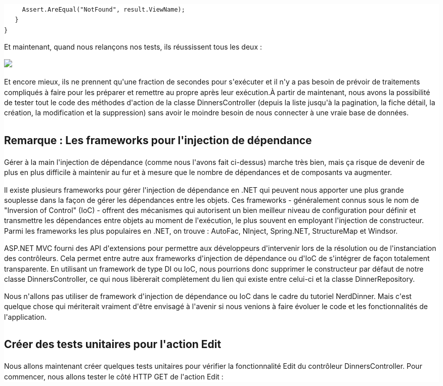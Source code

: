 ```
     Assert.AreEqual("NotFound", result.ViewName);
   }
}
```

Et maintenant, quand nous relançons nos tests, ils réussissent tous les
deux :

![](http://nerddinnerbook.s3.amazonaws.com/Images/image151.png)

Et encore mieux, ils ne prennent qu'une fraction de secondes pour s'exécuter
et il n'y a pas besoin de prévoir de traitements compliqués à faire pour les
préparer et remettre au propre après leur exécution.À partir de maintenant,
nous avons la possibilité de tester tout le code des méthodes d'action de la
classe DinnersController (depuis la liste jusqu'à la pagination, la fiche
détail, la création, la modification et la suppression) sans avoir le moindre
besoin de nous connecter à une vraie base de données.

## Remarque : Les frameworks pour l'injection de dépendance

Gérer à la main l'injection de dépendance (comme nous l'avons fait
ci-dessus) marche très bien, mais ça risque de devenir de plus en plus
difficile à maintenir au fur et à mesure que le nombre de dépendances et de
composants va augmenter.

Il existe plusieurs frameworks pour gérer l'injection de dépendance en .NET
qui peuvent nous apporter une plus grande souplesse dans la façon de gérer les
dépendances entre les objets. Ces frameworks - généralement connus sous le nom
de "Inversion of Control" (IoC) - offrent des mécanismes qui autorisent un bien
meilleur niveau de configuration pour définir et transmettre les dépendances
entre objets au moment de l'exécution, le plus souvent en employant l'injection
de constructeur. Parmi les frameworks les plus populaires en .NET, on trouve :
AutoFac, NInject, Spring.NET, StructureMap et Windsor.

ASP.NET MVC fourni des API d'extensions pour permettre aux développeurs
d'intervenir lors de la résolution ou de l'instanciation des contrôleurs. Cela
permet entre autre aux frameworks d'injection de dépendance ou d'IoC de
s'intégrer de façon totalement transparente. En utilisant un framework de type
DI ou IoC, nous pourrions donc supprimer le constructeur par défaut de notre
classe DinnersController, ce qui nous libèrerait complètement du lien qui
existe entre celui-ci et la classe DinnerRepository.

Nous n'allons pas utiliser de framework d'injection de dépendance ou IoC
dans le cadre du tutoriel NerdDinner. Mais c'est quelque chose qui mériterait
vraiment d'être envisagé à l'avenir si nous venions à faire évoluer le code et
les fonctionnalités de l'application.

## Créer des tests unitaires pour l'action Edit

Nous allons maintenant créer quelques tests unitaires pour vérifier la
fonctionnalité Edit du contrôleur DinnersController. Pour commencer, nous
allons tester le côté HTTP GET de l'action Edit :
